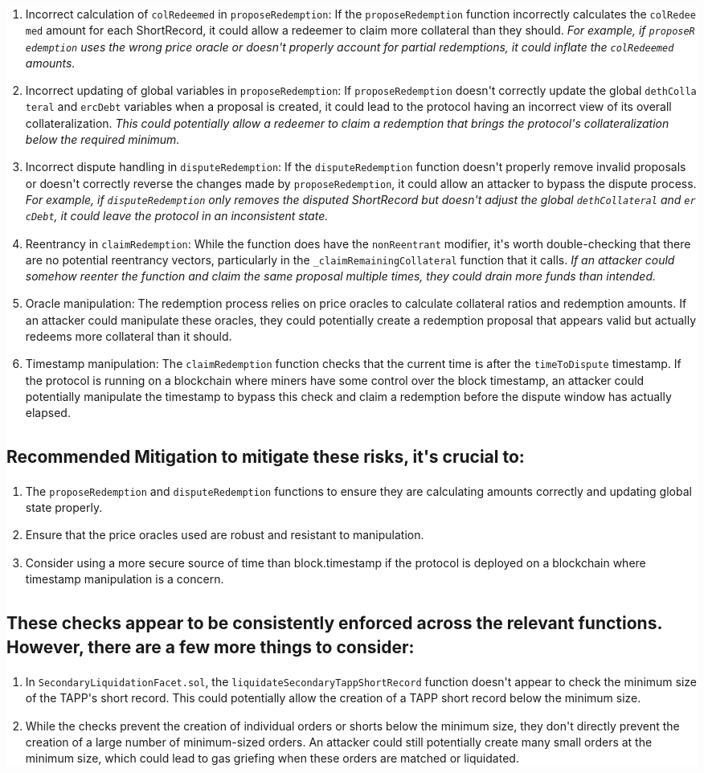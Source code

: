 1. Incorrect calculation of `colRedeemed` in `proposeRedemption`: 
   If the `proposeRedemption` function incorrectly calculates the `colRedeemed` amount for each ShortRecord, it could allow a redeemer to claim more collateral than they should. _For example, if `proposeRedemption` uses the wrong price oracle or doesn't properly account for partial redemptions, it could inflate the `colRedeemed` amounts._

2. Incorrect updating of global variables in `proposeRedemption`: 
   If `proposeRedemption` doesn't correctly update the global `dethCollateral` and `ercDebt` variables when a proposal is created, it could lead to the protocol having an incorrect view of its overall collateralization. _This could potentially allow a redeemer to claim a redemption that brings the protocol's collateralization below the required minimum._

3. Incorrect dispute handling in `disputeRedemption`: 
   If the `disputeRedemption` function doesn't properly remove invalid proposals or doesn't correctly reverse the changes made by `proposeRedemption`, it could allow an attacker to bypass the dispute process. _For example, if `disputeRedemption` only removes the disputed ShortRecord but doesn't adjust the global `dethCollateral` and `ercDebt`, it could leave the protocol in an inconsistent state._

4. Reentrancy in `claimRedemption`: 
   While the function does have the `nonReentrant` modifier, it's worth double-checking that there are no potential reentrancy vectors, particularly in the `_claimRemainingCollateral` function that it calls. _If an attacker could somehow reenter the function and claim the same proposal multiple times, they could drain more funds than intended._

5. Oracle manipulation: 
   The redemption process relies on price oracles to calculate collateral ratios and redemption amounts. If an attacker could manipulate these oracles, they could potentially create a redemption proposal that appears valid but actually redeems more collateral than it should.

6. Timestamp manipulation: 
   The `claimRedemption` function checks that the current time is after the `timeToDispute` timestamp. If the protocol is running on a blockchain where miners have some control over the block timestamp, an attacker could potentially manipulate the timestamp to bypass this check and claim a redemption before the dispute window has actually elapsed.

Recommended Mitigation to mitigate these risks, it's crucial to:
---------------------------------------------

1. The `proposeRedemption` and `disputeRedemption` functions to ensure they are calculating amounts correctly and updating global state properly.

2. Ensure that the price oracles used are robust and resistant to manipulation.

3. Consider using a more secure source of time than block.timestamp if the protocol is deployed on a blockchain where timestamp manipulation is a concern.


These checks appear to be consistently enforced across the relevant functions. However, there are a few more things to consider:
--------------------------------------------------------------------

1. In `SecondaryLiquidationFacet.sol`, the `liquidateSecondaryTappShortRecord` function doesn't appear to check the minimum size of the TAPP's short record. This could potentially allow the creation of a TAPP short record below the minimum size.

2. While the checks prevent the creation of individual orders or shorts below the minimum size, they don't directly prevent the creation of a large number of minimum-sized orders. An attacker could still potentially create many small orders at the minimum size, which could lead to gas griefing when these orders are matched or liquidated.
